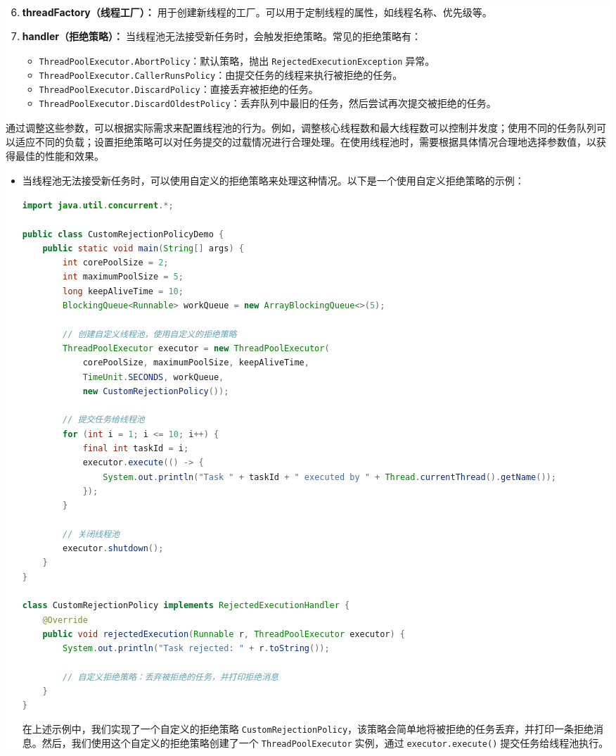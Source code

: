   6. **threadFactory（线程工厂）：** 用于创建新线程的工厂。可以用于定制线程的属性，如线程名称、优先级等。

  7. **handler（拒绝策略）：** 当线程池无法接受新任务时，会触发拒绝策略。常见的拒绝策略有：
     - `ThreadPoolExecutor.AbortPolicy`：默认策略，抛出 `RejectedExecutionException` 异常。
     - `ThreadPoolExecutor.CallerRunsPolicy`：由提交任务的线程来执行被拒绝的任务。
     - `ThreadPoolExecutor.DiscardPolicy`：直接丢弃被拒绝的任务。
     - `ThreadPoolExecutor.DiscardOldestPolicy`：丢弃队列中最旧的任务，然后尝试再次提交被拒绝的任务。

  通过调整这些参数，可以根据实际需求来配置线程池的行为。例如，调整核心线程数和最大线程数可以控制并发度；使用不同的任务队列可以适应不同的负载；设置拒绝策略可以对任务提交的过载情况进行合理处理。在使用线程池时，需要根据具体情况合理地选择参数值，以获得最佳的性能和效果。

- 当线程池无法接受新任务时，可以使用自定义的拒绝策略来处理这种情况。以下是一个使用自定义拒绝策略的示例：

  ```java
  import java.util.concurrent.*;
  
  public class CustomRejectionPolicyDemo {
      public static void main(String[] args) {
          int corePoolSize = 2;
          int maximumPoolSize = 5;
          long keepAliveTime = 10;
          BlockingQueue<Runnable> workQueue = new ArrayBlockingQueue<>(5);
  
          // 创建自定义线程池，使用自定义的拒绝策略
          ThreadPoolExecutor executor = new ThreadPoolExecutor(
              corePoolSize, maximumPoolSize, keepAliveTime,
              TimeUnit.SECONDS, workQueue,
              new CustomRejectionPolicy());
  
          // 提交任务给线程池
          for (int i = 1; i <= 10; i++) {
              final int taskId = i;
              executor.execute(() -> {
                  System.out.println("Task " + taskId + " executed by " + Thread.currentThread().getName());
              });
          }
  
          // 关闭线程池
          executor.shutdown();
      }
  }
  
  class CustomRejectionPolicy implements RejectedExecutionHandler {
      @Override
      public void rejectedExecution(Runnable r, ThreadPoolExecutor executor) {
          System.out.println("Task rejected: " + r.toString());
  
          // 自定义拒绝策略：丢弃被拒绝的任务，并打印拒绝消息
      }
  }
  ```

  在上述示例中，我们实现了一个自定义的拒绝策略 `CustomRejectionPolicy`，该策略会简单地将被拒绝的任务丢弃，并打印一条拒绝消息。然后，我们使用这个自定义的拒绝策略创建了一个 `ThreadPoolExecutor` 实例，通过 `executor.execute()` 提交任务给线程池执行。
